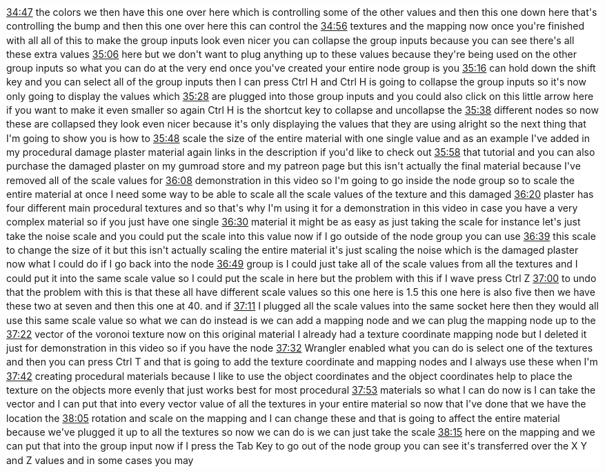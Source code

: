 [34:47](https://www.youtube.com/watch?v=51jdmRvyImk&t=2087) the colors we then have this one over here which is controlling some of the other values and then this one down here that's controlling the bump and then this one over here this can control the 
[34:56](https://www.youtube.com/watch?v=51jdmRvyImk&t=2096) textures and the mapping now once you're finished with all all of this to make the group inputs look even nicer you can collapse the group inputs because you can see there's all these extra values 
[35:06](https://www.youtube.com/watch?v=51jdmRvyImk&t=2106) here but we don't want to plug anything up to these values because they're being used on the other group inputs so what you can do at the very end once you've created your entire node group is you 
[35:16](https://www.youtube.com/watch?v=51jdmRvyImk&t=2116) can hold down the shift key and you can select all of the group inputs then I can press Ctrl H and Ctrl H is going to collapse the group inputs so it's now only going to display the values which 
[35:28](https://www.youtube.com/watch?v=51jdmRvyImk&t=2128) are plugged into those group inputs and you could also click on this little arrow here if you want to make it even smaller so again Ctrl H is the shortcut key to collapse and uncollapse the 
[35:38](https://www.youtube.com/watch?v=51jdmRvyImk&t=2138) different nodes so now these are collapsed they look even nicer because it's only displaying the values that they are using alright so the next thing that I'm going to show you is how to 
[35:48](https://www.youtube.com/watch?v=51jdmRvyImk&t=2148) scale the size of the entire material with one single value and as an example I've added in my procedural damage plaster material again links in the description if you'd like to check out 
[35:58](https://www.youtube.com/watch?v=51jdmRvyImk&t=2158) that tutorial and you can also purchase the damaged plaster on my gumroad store and my patreon page but this isn't actually the final material because I've removed all of the scale values for 
[36:08](https://www.youtube.com/watch?v=51jdmRvyImk&t=2168) demonstration in this video so I'm going to go inside the node group so to scale the entire material at once I need some way to be able to scale all the scale values of the texture and this damaged 
[36:20](https://www.youtube.com/watch?v=51jdmRvyImk&t=2180) plaster has four different main procedural textures and so that's why I'm using it for a demonstration in this video in case you have a very complex material so if you just have one single 
[36:30](https://www.youtube.com/watch?v=51jdmRvyImk&t=2190) material it might be as easy as just taking the scale for instance let's just take the noise scale and you could put the scale into this value now if I go outside of the node group you can use 
[36:39](https://www.youtube.com/watch?v=51jdmRvyImk&t=2199) this scale to change the size of it but this isn't actually scaling the entire material it's just scaling the noise which is the damaged plaster now what I could do if I go back into the node 
[36:49](https://www.youtube.com/watch?v=51jdmRvyImk&t=2209) group is I could just take all of the scale values from all the textures and I could put it into the same scale value so I could put the scale in here but the problem with this if I wave press Ctrl Z 
[37:00](https://www.youtube.com/watch?v=51jdmRvyImk&t=2220) to undo that the problem with this is that these all have different scale values so this one here is 1.5 this one here is also five then we have these two at seven and then this one at 40. and if 
[37:11](https://www.youtube.com/watch?v=51jdmRvyImk&t=2231) I plugged all the scale values into the same socket here then they would all use this same scale value so what we can do instead is we can add a mapping node and we can plug the mapping node up to the 
[37:22](https://www.youtube.com/watch?v=51jdmRvyImk&t=2242) vector of the voronoi texture now on this original material I already had a texture coordinate mapping node but I deleted it just for demonstration in this video so if you have the node 
[37:32](https://www.youtube.com/watch?v=51jdmRvyImk&t=2252) Wrangler enabled what you can do is select one of the textures and then you can press Ctrl T and that is going to add the texture coordinate and mapping nodes and I always use these when I'm 
[37:42](https://www.youtube.com/watch?v=51jdmRvyImk&t=2262) creating procedural materials because I like to use the object coordinates and the object coordinates help to place the texture on the objects more evenly that just works best for most procedural 
[37:53](https://www.youtube.com/watch?v=51jdmRvyImk&t=2273) materials so what I can do now is I can take the vector and I can put that into every vector value of all the textures in your entire material so now that I've done that we have the location the 
[38:05](https://www.youtube.com/watch?v=51jdmRvyImk&t=2285) rotation and scale on the mapping and I can change these and that is going to affect the entire material because we've plugged it up to all the textures so now we can do is we can just take the scale 
[38:15](https://www.youtube.com/watch?v=51jdmRvyImk&t=2295) here on the mapping and we can put that into the group input now if I press the Tab Key to go out of the node group you can see it's transferred over the X Y and Z values and in some cases you may 